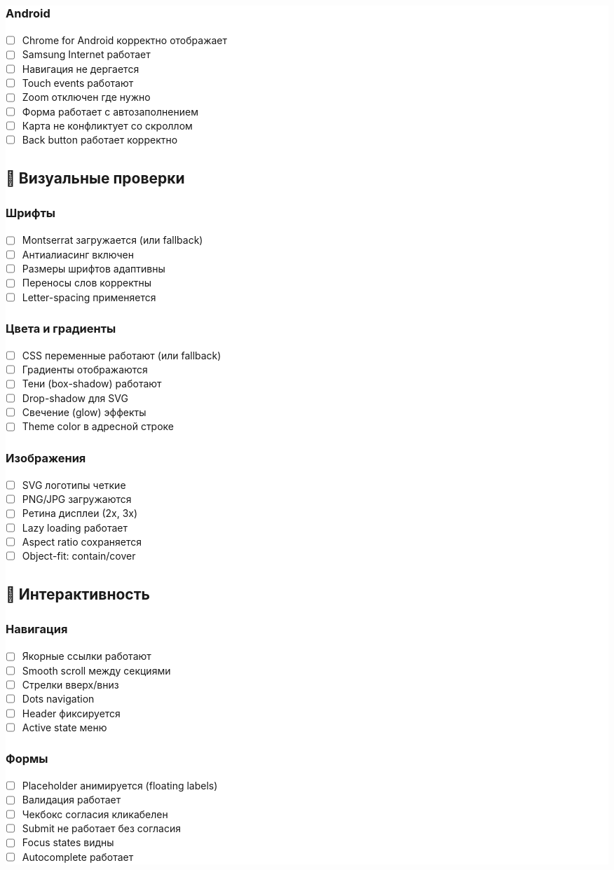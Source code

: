 ### Android
- [ ] Chrome for Android корректно отображает
- [ ] Samsung Internet работает
- [ ] Навигация не дергается
- [ ] Touch events работают
- [ ] Zoom отключен где нужно
- [ ] Форма работает с автозаполнением
- [ ] Карта не конфликтует со скроллом
- [ ] Back button работает корректно

## 🎨 Визуальные проверки

### Шрифты
- [ ] Montserrat загружается (или fallback)
- [ ] Антиалиасинг включен
- [ ] Размеры шрифтов адаптивны
- [ ] Переносы слов корректны
- [ ] Letter-spacing применяется

### Цвета и градиенты
- [ ] CSS переменные работают (или fallback)
- [ ] Градиенты отображаются
- [ ] Тени (box-shadow) работают
- [ ] Drop-shadow для SVG
- [ ] Свечение (glow) эффекты
- [ ] Theme color в адресной строке

### Изображения
- [ ] SVG логотипы четкие
- [ ] PNG/JPG загружаются
- [ ] Ретина дисплеи (2x, 3x)
- [ ] Lazy loading работает
- [ ] Aspect ratio сохраняется
- [ ] Object-fit: contain/cover

## 🔄 Интерактивность

### Навигация
- [ ] Якорные ссылки работают
- [ ] Smooth scroll между секциями
- [ ] Стрелки вверх/вниз
- [ ] Dots navigation
- [ ] Header фиксируется
- [ ] Active state меню

### Формы
- [ ] Placeholder анимируется (floating labels)
- [ ] Валидация работает
- [ ] Чекбокс согласия кликабелен
- [ ] Submit не работает без согласия
- [ ] Focus states видны
- [ ] Autocomplete работает
